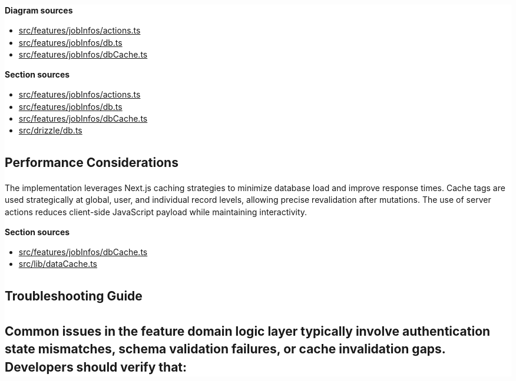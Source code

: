 **Diagram sources**
- [src/features/jobInfos/actions.ts](file://src/features/jobInfos/actions.ts#L1-L121)
- [src/features/jobInfos/db.ts](file://src/features/jobInfos/db.ts#L1-L54)
- [src/features/jobInfos/dbCache.ts](file://src/features/jobInfos/dbCache.ts#L1-L25)

**Section sources**
- [src/features/jobInfos/actions.ts](file://src/features/jobInfos/actions.ts#L1-L121)
- [src/features/jobInfos/db.ts](file://src/features/jobInfos/db.ts#L1-L54)
- [src/features/jobInfos/dbCache.ts](file://src/features/jobInfos/dbCache.ts#L1-L25)
- [src/drizzle/db.ts](file://src/drizzle/db.ts#L1-L10)

## Performance Considerations
The implementation leverages Next.js caching strategies to minimize database load and improve response times. Cache tags are used strategically at global, user, and individual record levels, allowing precise revalidation after mutations. The use of server actions reduces client-side JavaScript payload while maintaining interactivity.

**Section sources**
- [src/features/jobInfos/dbCache.ts](file://src/features/jobInfos/dbCache.ts#L15-L25)
- [src/lib/dataCache.ts](file://src/lib/dataCache.ts)

## Troubleshooting Guide
Common issues in the feature domain logic layer typically involve authentication state mismatches, schema validation failures, or cache invalidation gaps. Developers should verify that:
-